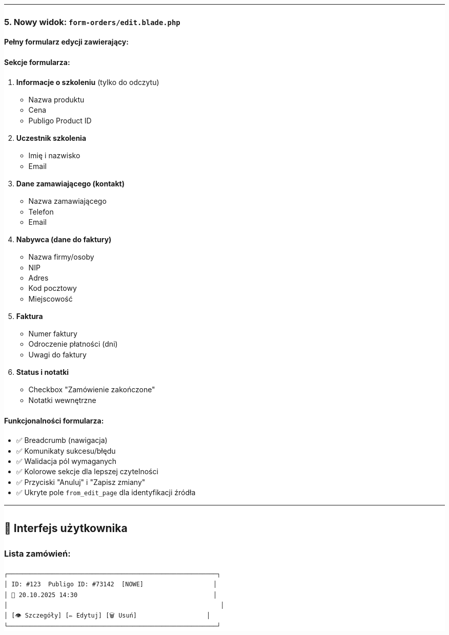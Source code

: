 
---

### **5. Nowy widok: `form-orders/edit.blade.php`**

**Pełny formularz edycji zawierający:**

#### **Sekcje formularza:**
1. **Informacje o szkoleniu** (tylko do odczytu)
   - Nazwa produktu
   - Cena
   - Publigo Product ID

2. **Uczestnik szkolenia**
   - Imię i nazwisko
   - Email

3. **Dane zamawiającego (kontakt)**
   - Nazwa zamawiającego
   - Telefon
   - Email

4. **Nabywca (dane do faktury)**
   - Nazwa firmy/osoby
   - NIP
   - Adres
   - Kod pocztowy
   - Miejscowość

5. **Faktura**
   - Numer faktury
   - Odroczenie płatności (dni)
   - Uwagi do faktury

6. **Status i notatki**
   - Checkbox "Zamówienie zakończone"
   - Notatki wewnętrzne

#### **Funkcjonalności formularza:**
- ✅ Breadcrumb (nawigacja)
- ✅ Komunikaty sukcesu/błędu
- ✅ Walidacja pól wymaganych
- ✅ Kolorowe sekcje dla lepszej czytelności
- ✅ Przyciski "Anuluj" i "Zapisz zmiany"
- ✅ Ukryte pole `from_edit_page` dla identyfikacji źródła

---

## 🎨 **Interfejs użytkownika**

### **Lista zamówień:**
```
┌─────────────────────────────────────────────────────────┐
│ ID: #123  Publigo ID: #73142  [NOWE]                   │
│ 📅 20.10.2025 14:30                                     │
│                                                          │
│ [👁 Szczegóły] [✏️ Edytuj] [🗑️ Usuń]                   │
└─────────────────────────────────────────────────────────┘
```
